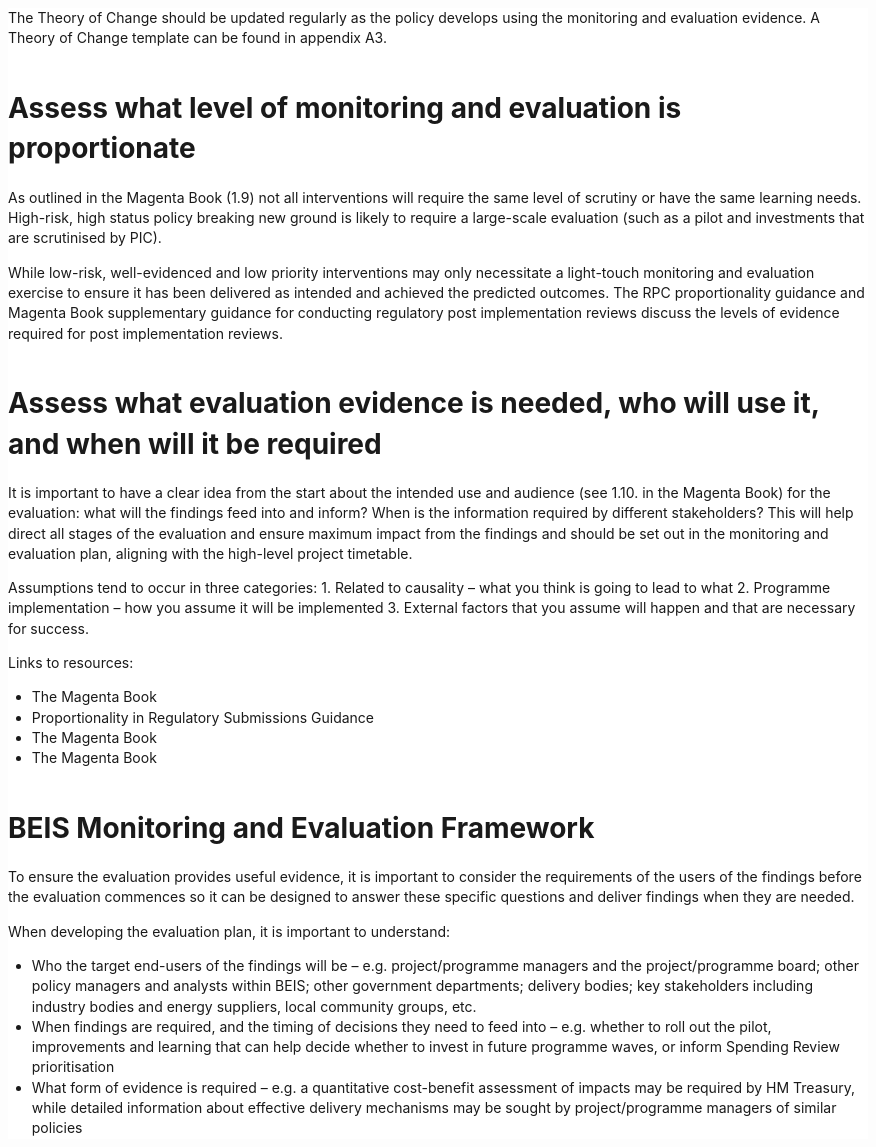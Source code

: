The Theory of Change should be updated regularly as the policy develops using the monitoring and evaluation evidence. A Theory of Change template can be found in appendix A3.

# Assess what level of monitoring and evaluation is proportionate

As outlined in the Magenta Book (1.9) not all interventions will require the same level of scrutiny or have the same learning needs. High-risk, high status policy breaking new ground is likely to require a large-scale evaluation (such as a pilot and investments that are scrutinised by PIC).

While low-risk, well-evidenced and low priority interventions may only necessitate a light-touch monitoring and evaluation exercise to ensure it has been delivered as intended and achieved the predicted outcomes. The RPC proportionality guidance and Magenta Book supplementary guidance for conducting regulatory post implementation reviews discuss the levels of evidence required for post implementation reviews.

# Assess what evaluation evidence is needed, who will use it, and when will it be required

It is important to have a clear idea from the start about the intended use and audience (see 1.10. in the Magenta Book) for the evaluation: what will the findings feed into and inform? When is the information required by different stakeholders? This will help direct all stages of the evaluation and ensure maximum impact from the findings and should be set out in the monitoring and evaluation plan, aligning with the high-level project timetable.

Assumptions tend to occur in three categories: 1. Related to causality – what you think is going to lead to what 2. Programme implementation – how you assume it will be implemented 3. External factors that you assume will happen and that are necessary for success.

Links to resources:

- The Magenta Book
- Proportionality in Regulatory Submissions Guidance
- The Magenta Book
- The Magenta Book

# BEIS Monitoring and Evaluation Framework

To ensure the evaluation provides useful evidence, it is important to consider the requirements of the users of the findings before the evaluation commences so it can be designed to answer these specific questions and deliver findings when they are needed.

When developing the evaluation plan, it is important to understand:

- Who the target end-users of the findings will be – e.g. project/programme managers and the project/programme board; other policy managers and analysts within BEIS; other government departments; delivery bodies; key stakeholders including industry bodies and energy suppliers, local community groups, etc.
- When findings are required, and the timing of decisions they need to feed into – e.g. whether to roll out the pilot, improvements and learning that can help decide whether to invest in future programme waves, or inform Spending Review prioritisation
- What form of evidence is required – e.g. a quantitative cost-benefit assessment of impacts may be required by HM Treasury, while detailed information about effective delivery mechanisms may be sought by project/programme managers of similar policies
